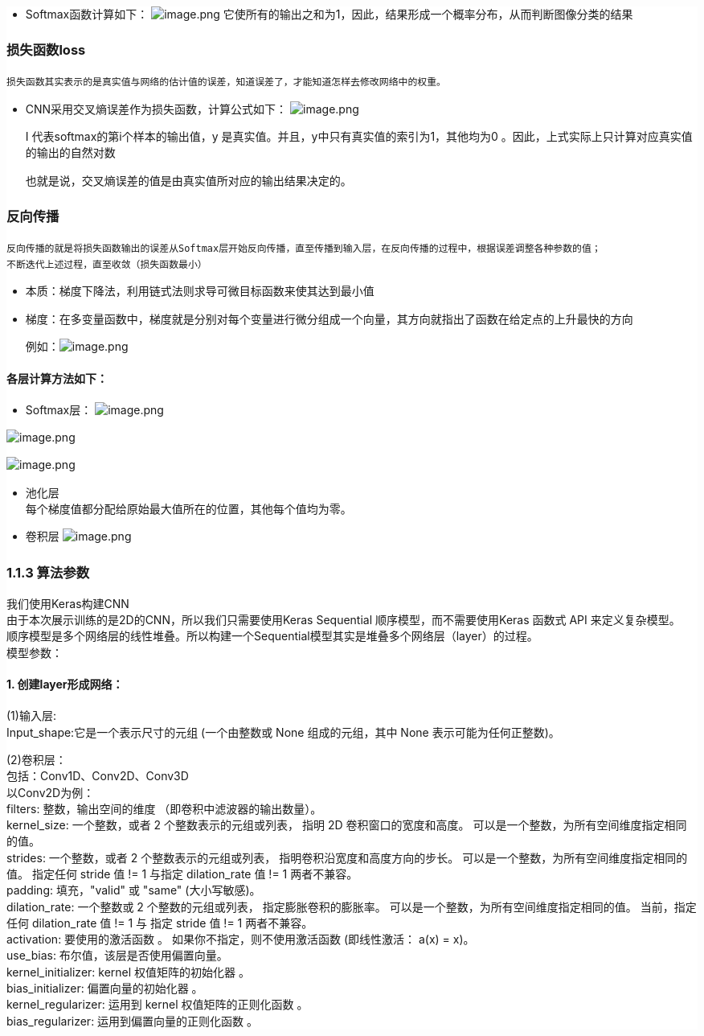    * Softmax函数计算如下：
![image.png](attachment:image.png)
    它使所有的输出之和为1，因此，结果形成一个概率分布，从而判断图像分类的结果

### 损失函数loss
	损失函数其实表示的是真实值与网络的估计值的误差，知道误差了，才能知道怎样去修改网络中的权重。

* CNN采用交叉熵误差作为损失函数，计算公式如下：
![image.png](attachment:image.png)

    I 代表softmax的第i个样本的输出值，y 是真实值。并且，y中只有真实值的索引为1，其他均为0 。因此，上式实际上只计算对应真实值的输出的自然对数  

    也就是说，交叉熵误差的值是由真实值所对应的输出结果决定的。

### 反向传播
    反向传播的就是将损失函数输出的误差从Softmax层开始反向传播，直至传播到输入层，在反向传播的过程中，根据误差调整各种参数的值；  
    不断迭代上述过程，直至收敛（损失函数最小）
    
* 本质：梯度下降法，利用链式法则求导可微目标函数来使其达到最小值
* 梯度：在多变量函数中，梯度就是分别对每个变量进行微分组成一个向量，其方向就指出了函数在给定点的上升最快的方向  

     例如：![image.png](attachment:image.png)
     
#### 各层计算方法如下：

* Softmax层：
![image.png](attachment:image.png)

![image.png](attachment:image.png)

![image.png](attachment:image.png)

* 池化层  
    每个梯度值都分配给原始最大值所在的位置，其他每个值均为零。
    

* 卷积层
![image.png](attachment:image.png)

### 1.1.3 算法参数

我们使用Keras构建CNN  
由于本次展示训练的是2D的CNN，所以我们只需要使用Keras Sequential 顺序模型，而不需要使用Keras 函数式 API 来定义复杂模型。  
顺序模型是多个网络层的线性堆叠。所以构建一个Sequential模型其实是堆叠多个网络层（layer）的过程。  
模型参数：  
#### 1. 创建layer形成网络：  
(1)输入层:  
Input_shape:它是一个表示尺寸的元组 (一个由整数或 None 组成的元组，其中 None 表示可能为任何正整数)。  

(2)卷积层：  
包括：Conv1D、Conv2D、Conv3D  
以Conv2D为例：  
filters: 整数，输出空间的维度 （即卷积中滤波器的输出数量）。   
kernel_size: 一个整数，或者 2 个整数表示的元组或列表， 指明 2D 卷积窗口的宽度和高度。 可以是一个整数，为所有空间维度指定相同的值。   
strides: 一个整数，或者 2 个整数表示的元组或列表， 指明卷积沿宽度和高度方向的步长。 可以是一个整数，为所有空间维度指定相同的值。 指定任何 stride 值 != 1 与指定 dilation_rate 值 != 1 两者不兼容。   
padding: 填充，"valid" 或 "same" (大小写敏感)。     
dilation_rate: 一个整数或 2 个整数的元组或列表， 指定膨胀卷积的膨胀率。 可以是一个整数，为所有空间维度指定相同的值。 当前，指定任何 dilation_rate 值 != 1 与 指定 stride 值 != 1 两者不兼容。    
activation: 要使用的激活函数 。 如果你不指定，则不使用激活函数 (即线性激活： a(x) = x)。   
use_bias: 布尔值，该层是否使用偏置向量。    
kernel_initializer: kernel 权值矩阵的初始化器 。  
bias_initializer: 偏置向量的初始化器 。   
kernel_regularizer: 运用到 kernel 权值矩阵的正则化函数 。  
bias_regularizer: 运用到偏置向量的正则化函数 。  